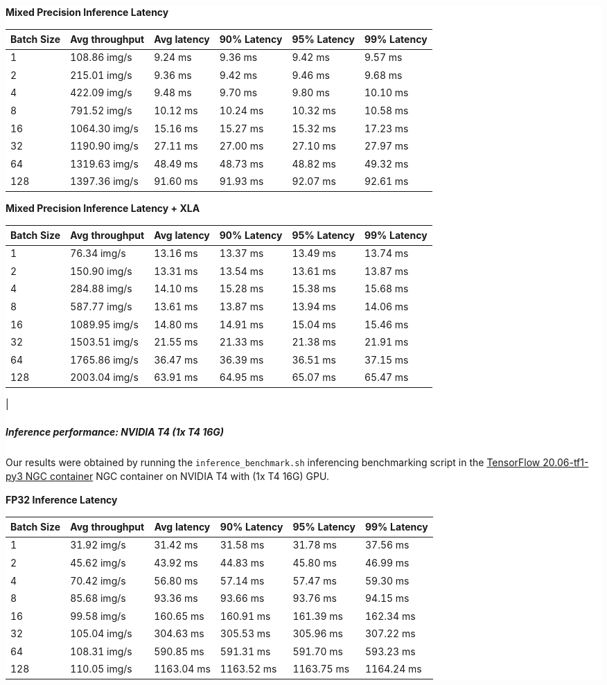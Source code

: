 
**Mixed Precision Inference Latency**

|**Batch Size**|**Avg throughput**|**Avg latency**|**90% Latency**|**95% Latency**|**99% Latency**|
|--------------|------------------|---------------|---------------|---------------|---------------|
| 1 | 108.86 img/s | 9.24 ms | 9.36 ms | 9.42 ms | 9.57 ms |
| 2 | 215.01 img/s | 9.36 ms | 9.42 ms | 9.46 ms | 9.68 ms |
| 4 | 422.09 img/s | 9.48 ms | 9.70 ms | 9.80 ms | 10.10 ms |
| 8 | 791.52 img/s | 10.12 ms | 10.24 ms | 10.32 ms | 10.58 ms |
| 16 | 1064.30 img/s | 15.16 ms | 15.27 ms | 15.32 ms | 17.23 ms |
| 32 | 1190.90 img/s | 27.11 ms | 27.00 ms | 27.10 ms | 27.97 ms |
| 64 | 1319.63 img/s | 48.49 ms | 48.73 ms | 48.82 ms | 49.32 ms |
| 128 | 1397.36 img/s | 91.60 ms | 91.93 ms | 92.07 ms | 92.61 ms |


**Mixed Precision Inference Latency + XLA**

|**Batch Size**|**Avg throughput**|**Avg latency**|**90% Latency**|**95% Latency**|**99% Latency**|
|--------------|------------------|---------------|---------------|---------------|---------------|
| 1 | 76.34 img/s | 13.16 ms | 13.37 ms | 13.49 ms | 13.74 ms |
| 2 | 150.90 img/s | 13.31 ms | 13.54 ms | 13.61 ms | 13.87 ms |
| 4 | 284.88 img/s | 14.10 ms | 15.28 ms | 15.38 ms | 15.68 ms |
| 8 | 587.77 img/s | 13.61 ms | 13.87 ms | 13.94 ms | 14.06 ms |
| 16 | 1089.95 img/s | 14.80 ms | 14.91 ms | 15.04 ms | 15.46 ms |
| 32 | 1503.51 img/s | 21.55 ms | 21.33 ms | 21.38 ms | 21.91 ms |
| 64 | 1765.86 img/s | 36.47 ms | 36.39 ms | 36.51 ms | 37.15 ms |
| 128 | 2003.04 img/s | 63.91 ms | 64.95 ms | 65.07 ms | 65.47 ms |
|

##### Inference performance: NVIDIA T4 (1x T4 16G)

Our results were obtained by running the `inference_benchmark.sh` inferencing benchmarking script
in the [TensorFlow 20.06-tf1-py3 NGC container](https://ngc.nvidia.com/catalog/containers/nvidia:tensorflow) NGC container 
on NVIDIA T4 with (1x T4 16G) GPU.

**FP32 Inference Latency**

|**Batch Size**|**Avg throughput**|**Avg latency**|**90% Latency**|**95% Latency**|**99% Latency**|
|--------------|------------------|---------------|---------------|---------------|---------------|
| 1 | 31.92 img/s | 31.42 ms | 31.58 ms | 31.78 ms | 37.56 ms |
| 2 | 45.62 img/s | 43.92 ms | 44.83 ms | 45.80 ms | 46.99 ms |
| 4 | 70.42 img/s | 56.80 ms | 57.14 ms | 57.47 ms | 59.30 ms |
| 8 | 85.68 img/s | 93.36 ms | 93.66 ms | 93.76 ms | 94.15 ms |
| 16 | 99.58 img/s | 160.65 ms | 160.91 ms | 161.39 ms | 162.34 ms |
| 32 | 105.04 img/s | 304.63 ms | 305.53 ms | 305.96 ms | 307.22 ms |
| 64 | 108.31 img/s | 590.85 ms | 591.31 ms | 591.70 ms | 593.23 ms |
| 128 | 110.05 img/s | 1163.04 ms | 1163.52 ms | 1163.75 ms | 1164.24 ms |
